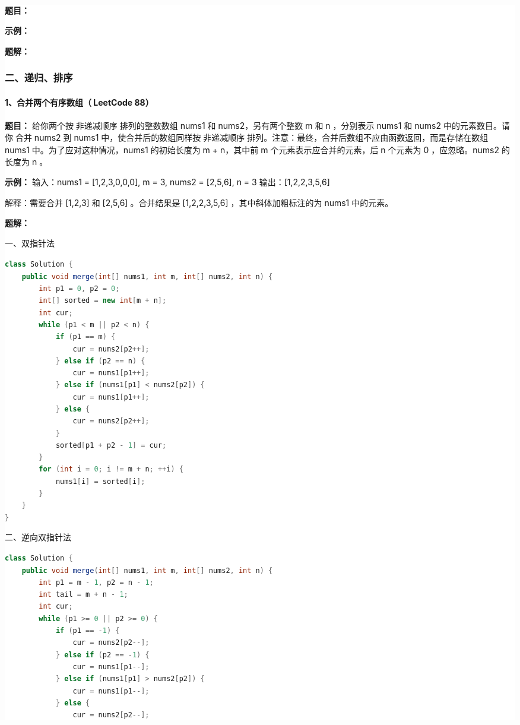 **题目：** 

**示例：** 

**题解：** 

```java

```




### **二、递归、排序**
#### **1、合并两个有序数组（ LeetCode 88）**

**题目：** 给你两个按 非递减顺序 排列的整数数组 nums1 和 nums2，另有两个整数 m 和 n ，分别表示 nums1 和 nums2 中的元素数目。请你 合并 nums2 到 nums1 中，使合并后的数组同样按 非递减顺序 排列。注意：最终，合并后数组不应由函数返回，而是存储在数组 nums1 中。为了应对这种情况，nums1 的初始长度为 m + n，其中前 m 个元素表示应合并的元素，后 n 个元素为 0 ，应忽略。nums2 的长度为 n 。

**示例：** 输入：nums1 = [1,2,3,0,0,0], m = 3, nums2 = [2,5,6], n = 3  输出：[1,2,2,3,5,6]

解释：需要合并 [1,2,3] 和 [2,5,6] 。合并结果是 [1,2,2,3,5,6] ，其中斜体加粗标注的为 nums1 中的元素。

**题解：** 

一、双指针法

```java
class Solution {
    public void merge(int[] nums1, int m, int[] nums2, int n) {
        int p1 = 0, p2 = 0;
        int[] sorted = new int[m + n];
        int cur;
        while (p1 < m || p2 < n) {
            if (p1 == m) {
                cur = nums2[p2++];
            } else if (p2 == n) {
                cur = nums1[p1++];
            } else if (nums1[p1] < nums2[p2]) {
                cur = nums1[p1++];
            } else {
                cur = nums2[p2++];
            }
            sorted[p1 + p2 - 1] = cur;
        }
        for (int i = 0; i != m + n; ++i) {
            nums1[i] = sorted[i];
        }
    }
}
```

二、逆向双指针法

```java
class Solution {
    public void merge(int[] nums1, int m, int[] nums2, int n) {
        int p1 = m - 1, p2 = n - 1;
        int tail = m + n - 1;
        int cur;
        while (p1 >= 0 || p2 >= 0) {
            if (p1 == -1) {
                cur = nums2[p2--];
            } else if (p2 == -1) {
                cur = nums1[p1--];
            } else if (nums1[p1] > nums2[p2]) {
                cur = nums1[p1--];
            } else {
                cur = nums2[p2--];
```